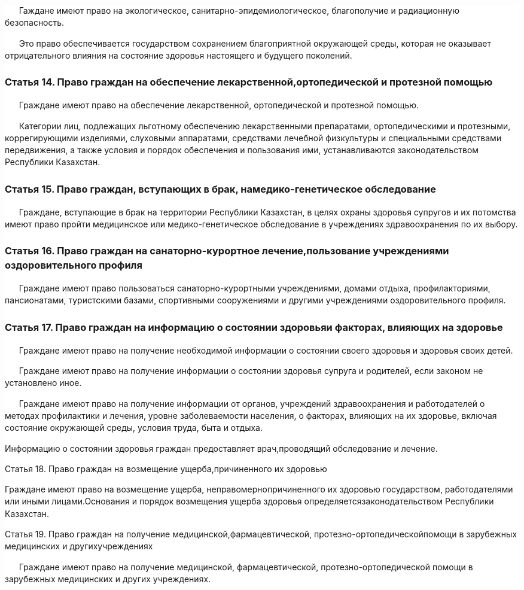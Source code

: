       Гаждане имеют право на экологическое, санитарно-эпидемиологическое, благополучие и радиационную безопасность.

      Это право обеспечивается государством сохранением благоприятной окружающей среды, которая не оказывает отрицательного влияния на состояние здоровья настоящего и будущего поколений.

### Статья 14. Право граждан на обеспечение лекарственной,ортопедической и протезной помощью

      Граждане имеют право на обеспечение лекарственной, ортопедической и протезной помощью.

      Категории лиц, подлежащих льготному обеспечению лекарственными препаратами, ортопедическими и протезными, коррегирующими изделиями, слуховыми аппаратами, средствами лечебной физкультуры и специальными средствами передвижения, а также условия и порядок обеспечения и пользования ими, устанавливаются законодательством Республики Казахстан.

### Статья 15. Право граждан, вступающих в брак, намедико-генетическое обследование

      Граждане, вступающие в брак на территории Республики Казахстан, в целях охраны здоровья супругов и их потомства имеют право пройти медицинское или медико-генетическое обследование в учреждениях здравоохранения по их выбору.

### Статья 16. Право граждан на санаторно-курортное лечение,пользование учреждениями оздоровительного профиля

      Граждане имеют право пользоваться санаторно-курортными учреждениями, домами отдыха, профилакториями, пансионатами, туристскими базами, спортивными сооружениями и другими учреждениями оздоровительного профиля.

### Статья 17. Право граждан на информацию о состоянии здоровьяи факторах, влияющих на здоровье

      Граждане имеют право на получение необходимой информации о состоянии своего здоровья и здоровья своих детей.

      Граждане имеют право на получение информации о состоянии здоровья супруга и родителей, если законом не установлено иное.

      Граждане имеют право на получение информации от органов, учреждений здравоохранения и работодателей о методах профилактики и лечения, уровне заболеваемости населения, о факторах, влияющих на их здоровье, включая состояние окружающей среды, условия труда, быта и отдыха.

Информацию о состоянии здоровья граждан предоставляет врач,проводящий обследование и лечение.

Статья 18. Право граждан на возмещение ущерба,причиненного их здоровью

Граждане имеют право на возмещение ущерба, неправомернопричиненного их здоровью государством, работодателями или иными лицами.Основания и порядок возмещения ущерба здоровья определяетсязаконодательством Республики Казахстан.

Статья 19. Право граждан на получение медицинской,фармацевтической, протезно-ортопедическойпомощи в зарубежных медицинских и другихучреждениях

      Граждане имеют право на получение медицинской, фармацевтической, протезно-ортопедической помощи в зарубежных медицинских и других учреждениях.

